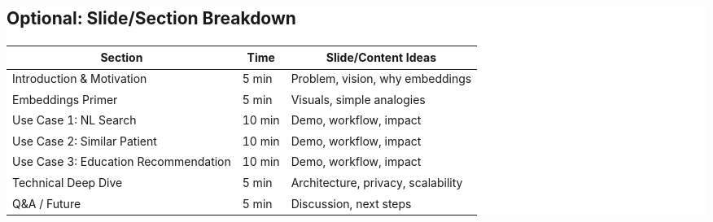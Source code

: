 
## Optional: Slide/Section Breakdown

| Section                              | Time   | Slide/Content Ideas                |
| ------------------------------------ | ------ | ---------------------------------- |
| Introduction & Motivation            | 5 min  | Problem, vision, why embeddings    |
| Embeddings Primer                    | 5 min  | Visuals, simple analogies          |
| Use Case 1: NL Search                | 10 min | Demo, workflow, impact             |
| Use Case 2: Similar Patient          | 10 min | Demo, workflow, impact             |
| Use Case 3: Education Recommendation | 10 min | Demo, workflow, impact             |
| Technical Deep Dive                  | 5 min  | Architecture, privacy, scalability |
| Q&A / Future                         | 5 min  | Discussion, next steps             |
